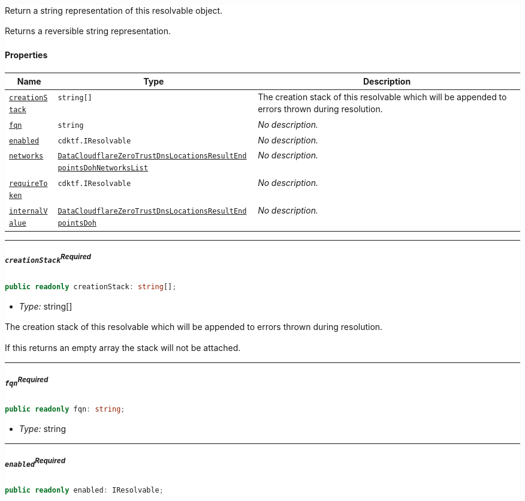 Return a string representation of this resolvable object.

Returns a reversible string representation.


#### Properties <a name="Properties" id="Properties"></a>

| **Name** | **Type** | **Description** |
| --- | --- | --- |
| <code><a href="#@cdktf/provider-cloudflare.dataCloudflareZeroTrustDnsLocations.DataCloudflareZeroTrustDnsLocationsResultEndpointsDohOutputReference.property.creationStack">creationStack</a></code> | <code>string[]</code> | The creation stack of this resolvable which will be appended to errors thrown during resolution. |
| <code><a href="#@cdktf/provider-cloudflare.dataCloudflareZeroTrustDnsLocations.DataCloudflareZeroTrustDnsLocationsResultEndpointsDohOutputReference.property.fqn">fqn</a></code> | <code>string</code> | *No description.* |
| <code><a href="#@cdktf/provider-cloudflare.dataCloudflareZeroTrustDnsLocations.DataCloudflareZeroTrustDnsLocationsResultEndpointsDohOutputReference.property.enabled">enabled</a></code> | <code>cdktf.IResolvable</code> | *No description.* |
| <code><a href="#@cdktf/provider-cloudflare.dataCloudflareZeroTrustDnsLocations.DataCloudflareZeroTrustDnsLocationsResultEndpointsDohOutputReference.property.networks">networks</a></code> | <code><a href="#@cdktf/provider-cloudflare.dataCloudflareZeroTrustDnsLocations.DataCloudflareZeroTrustDnsLocationsResultEndpointsDohNetworksList">DataCloudflareZeroTrustDnsLocationsResultEndpointsDohNetworksList</a></code> | *No description.* |
| <code><a href="#@cdktf/provider-cloudflare.dataCloudflareZeroTrustDnsLocations.DataCloudflareZeroTrustDnsLocationsResultEndpointsDohOutputReference.property.requireToken">requireToken</a></code> | <code>cdktf.IResolvable</code> | *No description.* |
| <code><a href="#@cdktf/provider-cloudflare.dataCloudflareZeroTrustDnsLocations.DataCloudflareZeroTrustDnsLocationsResultEndpointsDohOutputReference.property.internalValue">internalValue</a></code> | <code><a href="#@cdktf/provider-cloudflare.dataCloudflareZeroTrustDnsLocations.DataCloudflareZeroTrustDnsLocationsResultEndpointsDoh">DataCloudflareZeroTrustDnsLocationsResultEndpointsDoh</a></code> | *No description.* |

---

##### `creationStack`<sup>Required</sup> <a name="creationStack" id="@cdktf/provider-cloudflare.dataCloudflareZeroTrustDnsLocations.DataCloudflareZeroTrustDnsLocationsResultEndpointsDohOutputReference.property.creationStack"></a>

```typescript
public readonly creationStack: string[];
```

- *Type:* string[]

The creation stack of this resolvable which will be appended to errors thrown during resolution.

If this returns an empty array the stack will not be attached.

---

##### `fqn`<sup>Required</sup> <a name="fqn" id="@cdktf/provider-cloudflare.dataCloudflareZeroTrustDnsLocations.DataCloudflareZeroTrustDnsLocationsResultEndpointsDohOutputReference.property.fqn"></a>

```typescript
public readonly fqn: string;
```

- *Type:* string

---

##### `enabled`<sup>Required</sup> <a name="enabled" id="@cdktf/provider-cloudflare.dataCloudflareZeroTrustDnsLocations.DataCloudflareZeroTrustDnsLocationsResultEndpointsDohOutputReference.property.enabled"></a>

```typescript
public readonly enabled: IResolvable;
```
